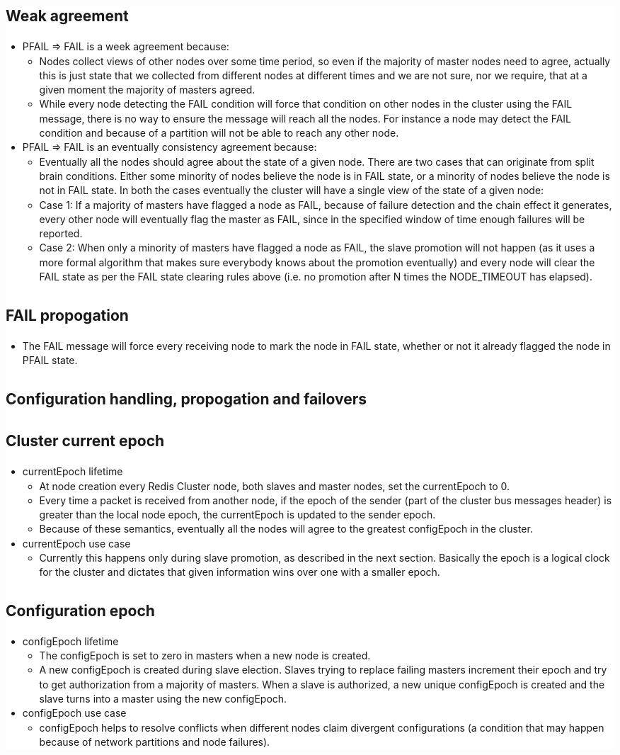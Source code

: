 ## Weak agreement

* PFAIL =&gt; FAIL is a week agreement because:
  * Nodes collect views of other nodes over some time period, so even if the majority of master nodes need to agree, actually this is just state that we collected from different nodes at different times and we are not sure, nor we require, that at a given moment the majority of masters agreed.
  * While every node detecting the FAIL condition will force that condition on other nodes in the cluster using the FAIL message, there is no way to ensure the message will reach all the nodes. For instance a node may detect the FAIL condition and because of a partition will not be able to reach any other node.
* PFAIL =&gt; FAIL is an eventually consistency agreement because:
  * Eventually all the nodes should agree about the state of a given node. There are two cases that can originate from split brain conditions. Either some minority of nodes believe the node is in FAIL state, or a minority of nodes believe the node is not in FAIL state. In both the cases eventually the cluster will have a single view of the state of a given node:
  * Case 1: If a majority of masters have flagged a node as FAIL, because of failure detection and the chain effect it generates, every other node will eventually flag the master as FAIL, since in the specified window of time enough failures will be reported.
  * Case 2: When only a minority of masters have flagged a node as FAIL, the slave promotion will not happen \(as it uses a more formal algorithm that makes sure everybody knows about the promotion eventually\) and every node will clear the FAIL state as per the FAIL state clearing rules above \(i.e. no promotion after N times the NODE\_TIMEOUT has elapsed\).

## FAIL propogation

* The FAIL message will force every receiving node to mark the node in FAIL state, whether or not it already flagged the node in PFAIL state.

## Configuration handling, propogation and failovers

## Cluster current epoch
* currentEpoch lifetime
  * At node creation every Redis Cluster node, both slaves and master nodes, set the currentEpoch to 0.
  * Every time a packet is received from another node, if the epoch of the sender \(part of the cluster bus messages header\) is greater than the local node epoch, the currentEpoch is updated to the sender epoch.
  * Because of these semantics, eventually all the nodes will agree to the greatest configEpoch in the cluster.
* currentEpoch use case
  * Currently this happens only during slave promotion, as described in the next section. Basically the epoch is a logical clock for the cluster and dictates that given information wins over one with a smaller epoch.

## Configuration epoch

* configEpoch lifetime
  * The configEpoch is set to zero in masters when a new node is created.
  * A new configEpoch is created during slave election. Slaves trying to replace failing masters increment their epoch and try to get authorization from a majority of masters. When a slave is authorized, a new unique configEpoch is created and the slave turns into a master using the new configEpoch.
* configEpoch use case
  * configEpoch helps to resolve conflicts when different nodes claim divergent configurations \(a condition that may happen because of network partitions and node failures\).
